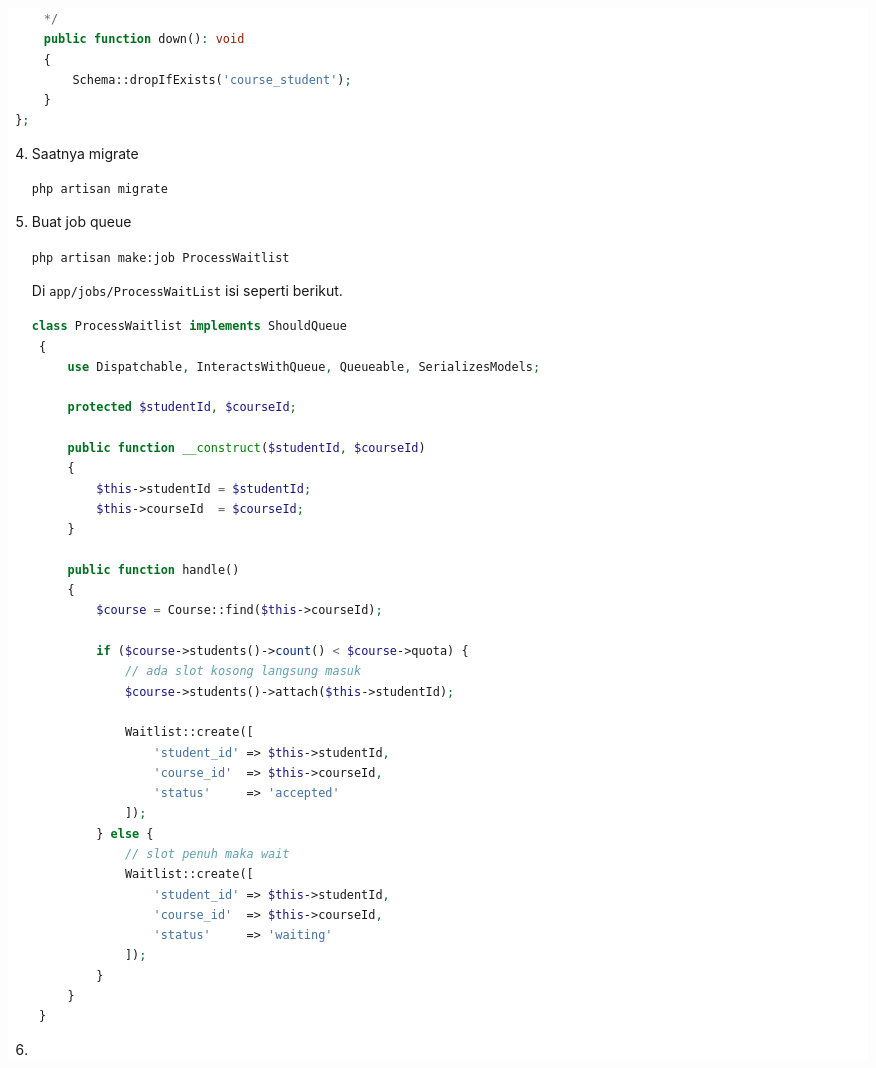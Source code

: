    ```php
        */
        public function down(): void
        {
            Schema::dropIfExists('course_student');
        }
    };
   ```
4. Saatnya migrate
   ```sh
   php artisan migrate
   ```
5. Buat job queue
   ```sh
   php artisan make:job ProcessWaitlist
   ```
   Di `app/jobs/ProcessWaitList` isi seperti berikut.
   ```php
   class ProcessWaitlist implements ShouldQueue
    {
        use Dispatchable, InteractsWithQueue, Queueable, SerializesModels;

        protected $studentId, $courseId;

        public function __construct($studentId, $courseId)
        {
            $this->studentId = $studentId;
            $this->courseId  = $courseId;
        }

        public function handle()
        {
            $course = Course::find($this->courseId);

            if ($course->students()->count() < $course->quota) {
                // ada slot kosong langsung masuk
                $course->students()->attach($this->studentId);

                Waitlist::create([
                    'student_id' => $this->studentId,
                    'course_id'  => $this->courseId,
                    'status'     => 'accepted'
                ]);
            } else {
                // slot penuh maka wait
                Waitlist::create([
                    'student_id' => $this->studentId,
                    'course_id'  => $this->courseId,
                    'status'     => 'waiting'
                ]);
            }
        }
    }

   ```
6. 

